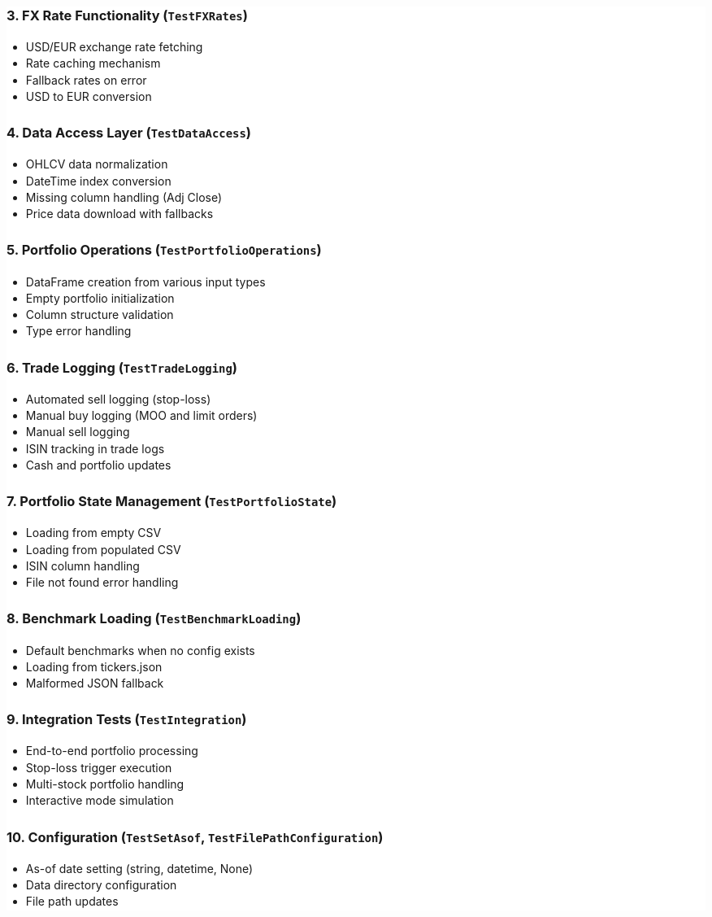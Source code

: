 ### 3. **FX Rate Functionality** (`TestFXRates`)
- USD/EUR exchange rate fetching
- Rate caching mechanism
- Fallback rates on error
- USD to EUR conversion

### 4. **Data Access Layer** (`TestDataAccess`)
- OHLCV data normalization
- DateTime index conversion
- Missing column handling (Adj Close)
- Price data download with fallbacks

### 5. **Portfolio Operations** (`TestPortfolioOperations`)
- DataFrame creation from various input types
- Empty portfolio initialization
- Column structure validation
- Type error handling

### 6. **Trade Logging** (`TestTradeLogging`)
- Automated sell logging (stop-loss)
- Manual buy logging (MOO and limit orders)
- Manual sell logging
- ISIN tracking in trade logs
- Cash and portfolio updates

### 7. **Portfolio State Management** (`TestPortfolioState`)
- Loading from empty CSV
- Loading from populated CSV
- ISIN column handling
- File not found error handling

### 8. **Benchmark Loading** (`TestBenchmarkLoading`)
- Default benchmarks when no config exists
- Loading from tickers.json
- Malformed JSON fallback

### 9. **Integration Tests** (`TestIntegration`)
- End-to-end portfolio processing
- Stop-loss trigger execution
- Multi-stock portfolio handling
- Interactive mode simulation

### 10. **Configuration** (`TestSetAsof`, `TestFilePathConfiguration`)
- As-of date setting (string, datetime, None)
- Data directory configuration
- File path updates

